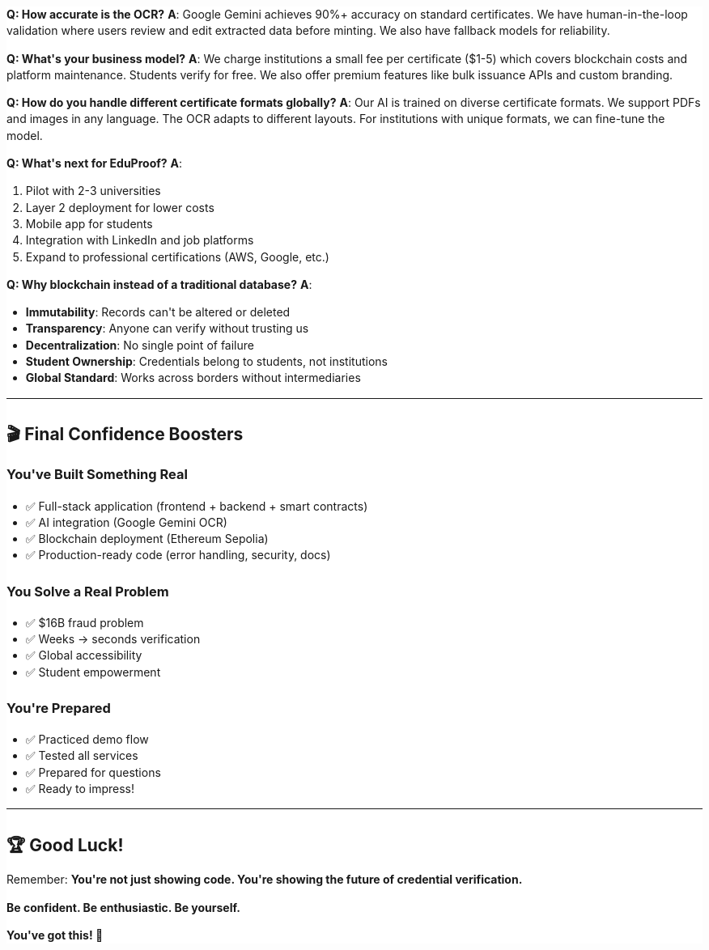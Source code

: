 **Q: How accurate is the OCR?**
**A**: Google Gemini achieves 90%+ accuracy on standard certificates. We have human-in-the-loop validation where users review and edit extracted data before minting. We also have fallback models for reliability.

**Q: What's your business model?**
**A**: We charge institutions a small fee per certificate ($1-5) which covers blockchain costs and platform maintenance. Students verify for free. We also offer premium features like bulk issuance APIs and custom branding.

**Q: How do you handle different certificate formats globally?**
**A**: Our AI is trained on diverse certificate formats. We support PDFs and images in any language. The OCR adapts to different layouts. For institutions with unique formats, we can fine-tune the model.

**Q: What's next for EduProof?**
**A**: 
1. Pilot with 2-3 universities
2. Layer 2 deployment for lower costs
3. Mobile app for students
4. Integration with LinkedIn and job platforms
5. Expand to professional certifications (AWS, Google, etc.)

**Q: Why blockchain instead of a traditional database?**
**A**: 
- **Immutability**: Records can't be altered or deleted
- **Transparency**: Anyone can verify without trusting us
- **Decentralization**: No single point of failure
- **Student Ownership**: Credentials belong to students, not institutions
- **Global Standard**: Works across borders without intermediaries

---

## 🎬 Final Confidence Boosters

### You've Built Something Real
- ✅ Full-stack application (frontend + backend + smart contracts)
- ✅ AI integration (Google Gemini OCR)
- ✅ Blockchain deployment (Ethereum Sepolia)
- ✅ Production-ready code (error handling, security, docs)

### You Solve a Real Problem
- ✅ $16B fraud problem
- ✅ Weeks → seconds verification
- ✅ Global accessibility
- ✅ Student empowerment

### You're Prepared
- ✅ Practiced demo flow
- ✅ Tested all services
- ✅ Prepared for questions
- ✅ Ready to impress!

---

## 🏆 Good Luck!

Remember: **You're not just showing code. You're showing the future of credential verification.**

**Be confident. Be enthusiastic. Be yourself.**

**You've got this! 🚀**
